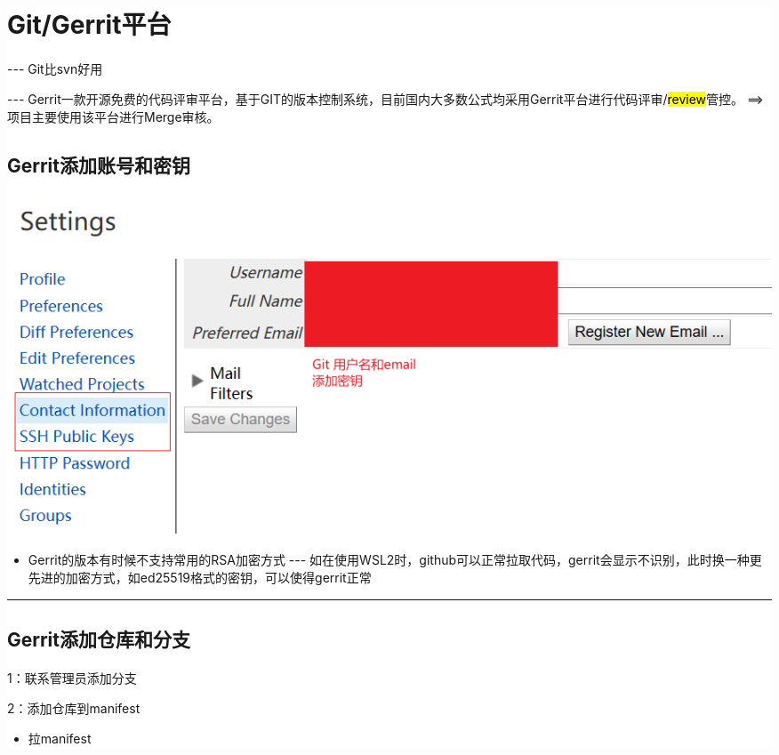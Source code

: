 # Git/Gerrit平台

--- Git比svn好用

--- Gerrit一款开源免费的代码评审平台，基于GIT的版本控制系统，目前国内大多数公式均采用Gerrit平台进行代码评审/<mark>review</mark>管控。
==> 项目主要使用该平台进行Merge审核。

## Gerrit添加账号和密钥

![image-20231120145012193](method-of-Git/image-20231120145012193.png)

- Gerrit的版本有时候不支持常用的RSA加密方式
  --- 如在使用WSL2时，github可以正常拉取代码，gerrit会显示不识别，此时换一种更先进的加密方式，如ed25519格式的密钥，可以使得gerrit正常

---

## Gerrit添加仓库和分支

1：联系管理员添加分支

2：添加仓库到manifest

- 拉manifest